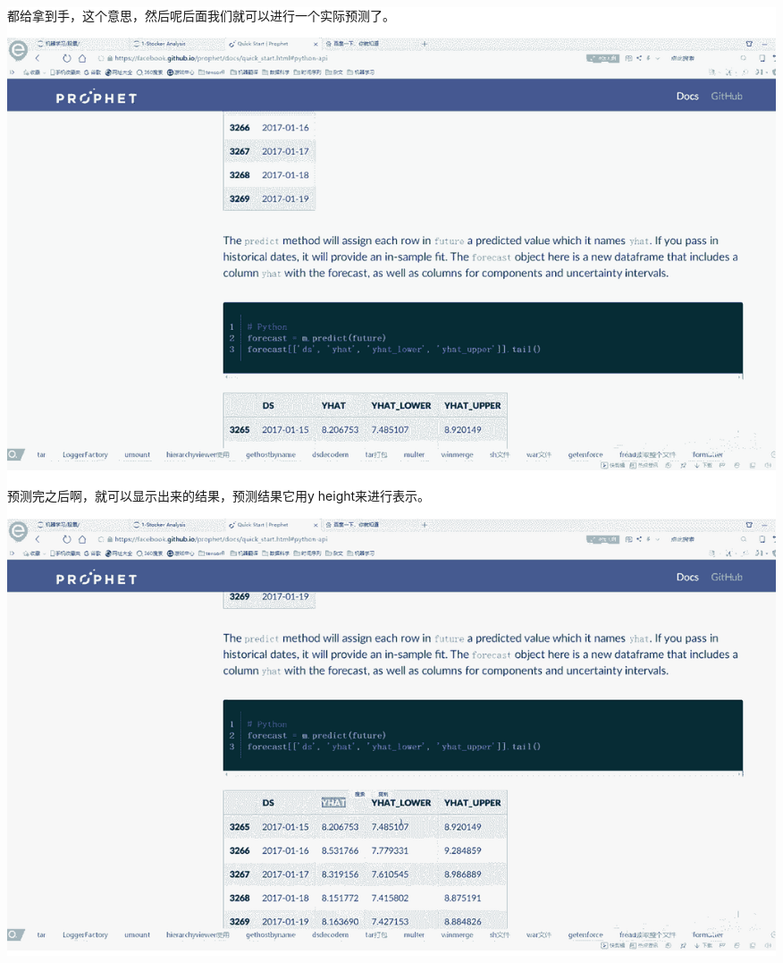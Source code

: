 都给拿到手，这个意思，然后呢后面我们就可以进行一个实际预测了。

![](img/d70acaf0660ab6a7955003adb08ee532_29.png)

预测完之后啊，就可以显示出来的结果，预测结果它用y height来进行表示。

![](img/d70acaf0660ab6a7955003adb08ee532_31.png)
